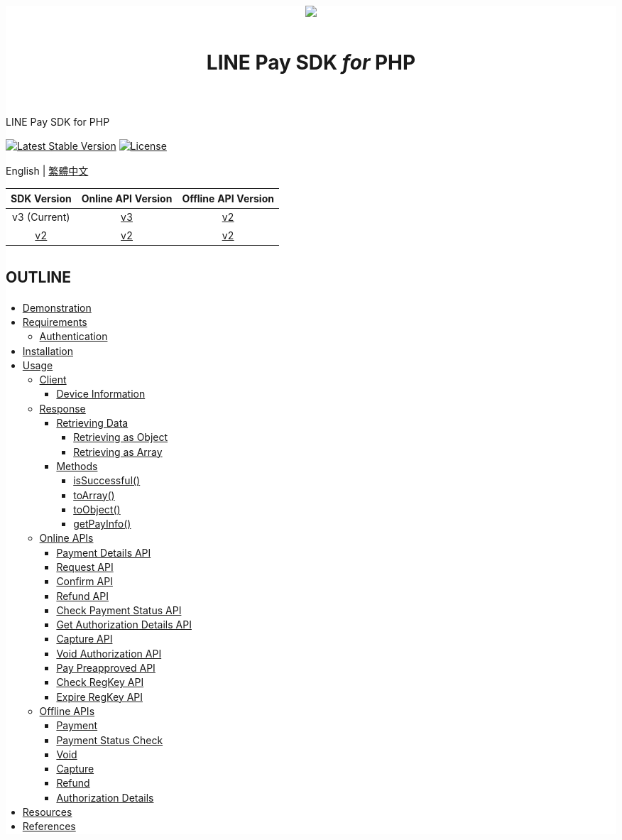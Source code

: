 <p align="center">
    <a href="https://pay.line.me/" target="_blank">
        <img src="https://scdn.line-apps.com/linepay/partner/images/sp_txt_shape_v4_2.png" width="126px">
    </a>
    <h1 align="center">LINE Pay SDK <i>for</i> PHP</h1>
    <br>
</p>

LINE Pay SDK for PHP

[![Latest Stable Version](https://poser.pugx.org/yidas/line-pay-sdk/v/stable?format=flat-square)](https://packagist.org/packages/yidas/line-pay-sdk)
[![License](https://poser.pugx.org/yidas/line-pay-sdk/license?format=flat-square)](https://packagist.org/packages/yidas/line-pay-sdk)

English | [繁體中文](https://github.com/yidas/line-pay-sdk-php/blob/v3/README-zh_TW.md)

|SDK Version|Online API Version|Offline API Version|
|:-:|:-:|:-:|
|v3 (Current)|[v3](https://pay.line.me/tw/developers/apis/onlineApis?locale=en_US)|[v2](https://pay.line.me/tw/developers/apis/documentOffline?locale=en_US)|
|[v2](https://github.com/yidas/line-pay-sdk-php/tree/v2)|[v2](https://pay.line.me/documents/online_v2_en.html)|[v2](https://pay.line.me/tw/developers/apis/documentOffline?locale=en_US)|

OUTLINE
-------

- [Demonstration](#demonstration)
- [Requirements](#requirements)
    - [Authentication](#authentication)
- [Installation](#installation)
- [Usage](#usage)
    - [Client](#client)
        - [Device Information](#device-information)
    - [Response](#response)
        - [Retrieving Data](#retrieving-data)
            - [Retrieving as Object](#retrieving-as-object)
            - [Retrieving as Array](#retrieving-as-array)
        - [Methods](#methods)
            - [isSuccessful()](#issuccessful)
            - [toArray()](#toarray)
            - [toObject()](#toobject)
            - [getPayInfo()](#getpayinfo)
    - [Online APIs](#online-apis)
        - [Payment Details API](#payment-details-api)
        - [Request API](#request-api)
        - [Confirm API](#confirm-api)
        - [Refund API](#refund-api)
        - [Check Payment Status API](#check-payment-status-api)
        - [Get Authorization Details API](#get-authorization-details-api)
        - [Capture API](#capture-api)
        - [Void Authorization API](#void-authorization-api)
        - [Pay Preapproved API](#pay-preapproved-api)
        - [Check RegKey API](#check-regkey-api)
        - [Expire RegKey API](#expire-regkey-api)
    - [Offline APIs](#offline-apis)
        - [Payment](#payment)
        - [Payment Status Check](#payment-status-check)
        - [Void](#void)
        - [Capture](#capture)
        - [Refund](#refund)
        - [Authorization Details](#authorization-details)
- [Resources](#resources)
- [References](#references)
